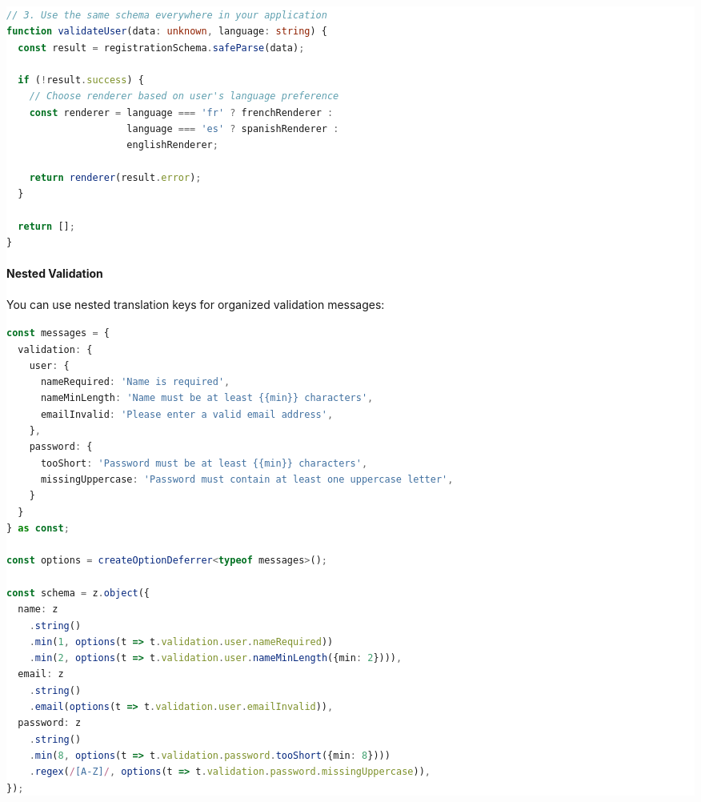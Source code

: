 ```typescript
// 3. Use the same schema everywhere in your application
function validateUser(data: unknown, language: string) {
  const result = registrationSchema.safeParse(data);
  
  if (!result.success) {
    // Choose renderer based on user's language preference
    const renderer = language === 'fr' ? frenchRenderer : 
                     language === 'es' ? spanishRenderer : 
                     englishRenderer;
    
    return renderer(result.error);
  }
  
  return [];
}
```

#### Nested Validation

You can use nested translation keys for organized validation messages:

```typescript
const messages = {
  validation: {
    user: {
      nameRequired: 'Name is required',
      nameMinLength: 'Name must be at least {{min}} characters',
      emailInvalid: 'Please enter a valid email address',
    },
    password: {
      tooShort: 'Password must be at least {{min}} characters',
      missingUppercase: 'Password must contain at least one uppercase letter',
    }
  }
} as const;

const options = createOptionDeferrer<typeof messages>();

const schema = z.object({
  name: z
    .string()
    .min(1, options(t => t.validation.user.nameRequired))
    .min(2, options(t => t.validation.user.nameMinLength({min: 2}))),
  email: z
    .string()
    .email(options(t => t.validation.user.emailInvalid)),
  password: z
    .string()
    .min(8, options(t => t.validation.password.tooShort({min: 8})))
    .regex(/[A-Z]/, options(t => t.validation.password.missingUppercase)),
});
```
